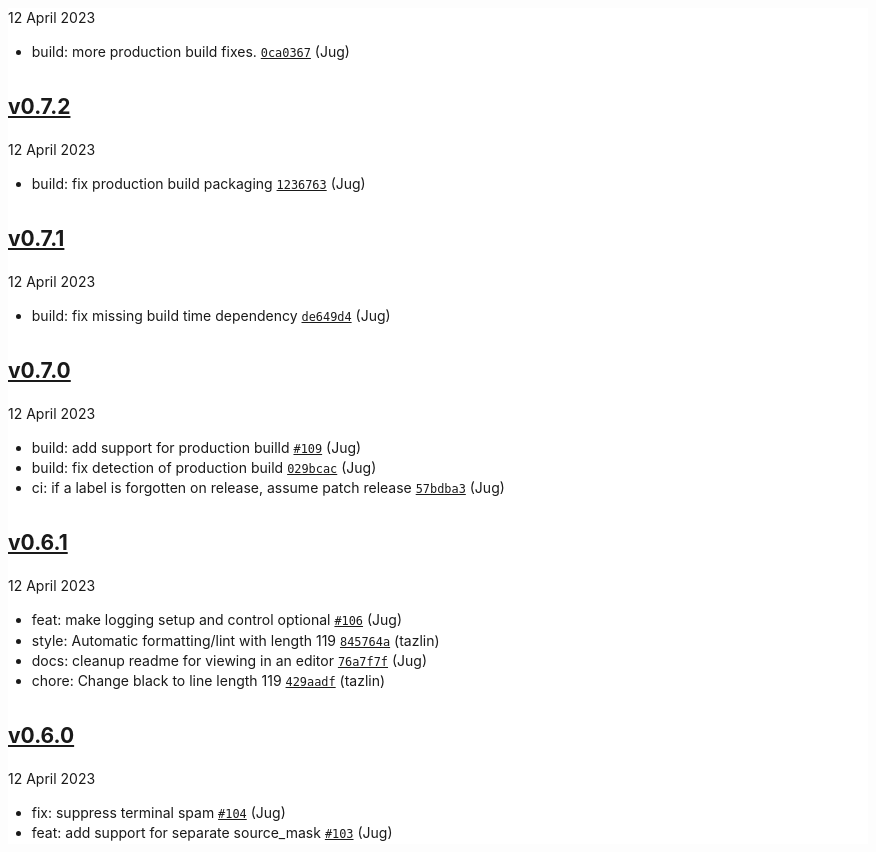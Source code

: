 12 April 2023

- build: more production build fixes. [`0ca0367`](https://github.com/jug-dev/hordelib/commit/0ca0367e98ec88f9b30428f797101e333902a0f9)  (Jug)

## [v0.7.2](https://github.com/jug-dev/hordelib/compare/v0.7.1...v0.7.2)

12 April 2023

- build: fix production build packaging [`1236763`](https://github.com/jug-dev/hordelib/commit/12367632c4248562423c8745fa3534bc19d0c31e)  (Jug)

## [v0.7.1](https://github.com/jug-dev/hordelib/compare/v0.7.0...v0.7.1)

12 April 2023

- build: fix missing build time dependency [`de649d4`](https://github.com/jug-dev/hordelib/commit/de649d426c79140a85e3f70e60928628061422d5)  (Jug)

## [v0.7.0](https://github.com/jug-dev/hordelib/compare/v0.6.1...v0.7.0)

12 April 2023

- build: add support for production builld [`#109`](https://github.com/jug-dev/hordelib/pull/109) (Jug)
- build: fix detection of production build [`029bcac`](https://github.com/jug-dev/hordelib/commit/029bcac3b1dd86a06fa453db4e804818929d67bd)  (Jug)
- ci: if a label is forgotten on release, assume patch release [`57bdba3`](https://github.com/jug-dev/hordelib/commit/57bdba3f99c783bde769e5857762033d64b1acf1)  (Jug)

## [v0.6.1](https://github.com/jug-dev/hordelib/compare/v0.6.0...v0.6.1)

12 April 2023

- feat: make logging setup and control optional [`#106`](https://github.com/jug-dev/hordelib/pull/106) (Jug)
- style: Automatic formatting/lint with length 119 [`845764a`](https://github.com/jug-dev/hordelib/commit/845764ad5765f2b4e7c442a25f421af493fc7c88)  (tazlin)
- docs: cleanup readme for viewing in an editor [`76a7f7f`](https://github.com/jug-dev/hordelib/commit/76a7f7f7198da1f988d1972e2b9082944b97af3a)  (Jug)
- chore: Change black to line length 119 [`429aadf`](https://github.com/jug-dev/hordelib/commit/429aadff04e48948167173497d134983a9dc26c4)  (tazlin)

## [v0.6.0](https://github.com/jug-dev/hordelib/compare/v0.5.24...v0.6.0)

12 April 2023

- fix: suppress terminal spam [`#104`](https://github.com/jug-dev/hordelib/pull/104) (Jug)
- feat: add support for separate source_mask [`#103`](https://github.com/jug-dev/hordelib/pull/103) (Jug)
